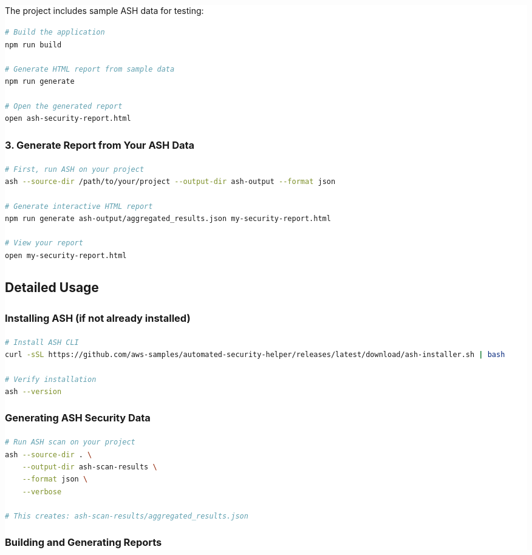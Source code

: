The project includes sample ASH data for testing:

```bash
# Build the application
npm run build

# Generate HTML report from sample data
npm run generate

# Open the generated report
open ash-security-report.html
```

### 3. Generate Report from Your ASH Data

```bash
# First, run ASH on your project
ash --source-dir /path/to/your/project --output-dir ash-output --format json

# Generate interactive HTML report
npm run generate ash-output/aggregated_results.json my-security-report.html

# View your report
open my-security-report.html
```

## Detailed Usage

### Installing ASH (if not already installed)

```bash
# Install ASH CLI
curl -sSL https://github.com/aws-samples/automated-security-helper/releases/latest/download/ash-installer.sh | bash

# Verify installation
ash --version
```

### Generating ASH Security Data

```bash
# Run ASH scan on your project
ash --source-dir . \
    --output-dir ash-scan-results \
    --format json \
    --verbose

# This creates: ash-scan-results/aggregated_results.json
```

### Building and Generating Reports
